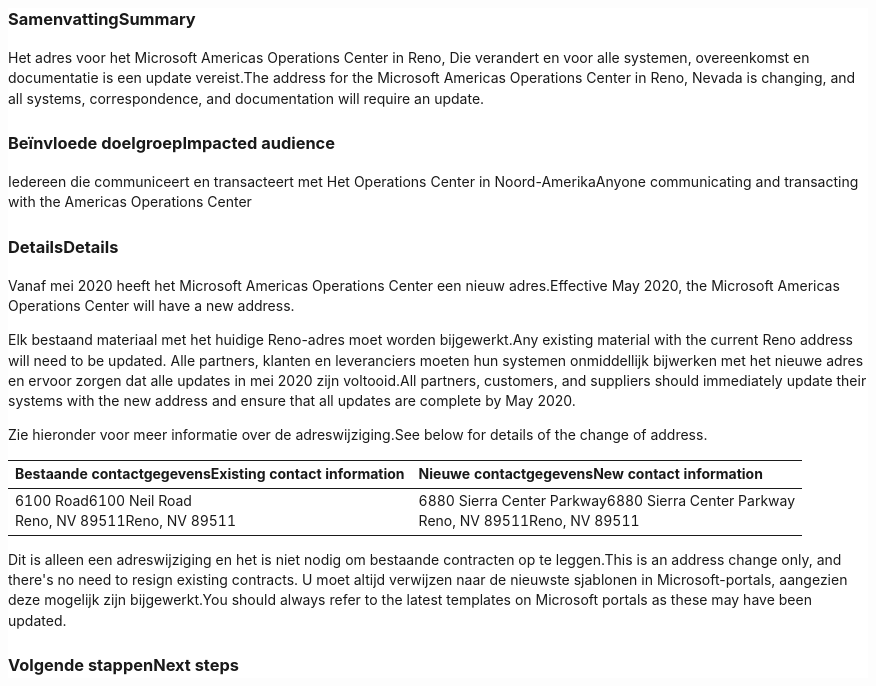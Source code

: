 ### <a name="summary"></a><span data-ttu-id="3cc8c-288">Samenvatting</span><span class="sxs-lookup"><span data-stu-id="3cc8c-288">Summary</span></span>

<span data-ttu-id="3cc8c-289">Het adres voor het Microsoft Americas Operations Center in Reno, Die verandert en voor alle systemen, overeenkomst en documentatie is een update vereist.</span><span class="sxs-lookup"><span data-stu-id="3cc8c-289">The address for the Microsoft Americas Operations Center in Reno, Nevada is changing, and all systems, correspondence, and documentation will require an update.</span></span>

### <a name="impacted-audience"></a><span data-ttu-id="3cc8c-290">Beïnvloede doelgroep</span><span class="sxs-lookup"><span data-stu-id="3cc8c-290">Impacted audience</span></span>

<span data-ttu-id="3cc8c-291">Iedereen die communiceert en transacteert met Het Operations Center in Noord-Amerika</span><span class="sxs-lookup"><span data-stu-id="3cc8c-291">Anyone communicating and transacting with the Americas Operations Center</span></span>

### <a name="details"></a><span data-ttu-id="3cc8c-292">Details</span><span class="sxs-lookup"><span data-stu-id="3cc8c-292">Details</span></span>

<span data-ttu-id="3cc8c-293">Vanaf mei 2020 heeft het Microsoft Americas Operations Center een nieuw adres.</span><span class="sxs-lookup"><span data-stu-id="3cc8c-293">Effective May 2020, the Microsoft Americas Operations Center will have a new address.</span></span>

<span data-ttu-id="3cc8c-294">Elk bestaand materiaal met het huidige Reno-adres moet worden bijgewerkt.</span><span class="sxs-lookup"><span data-stu-id="3cc8c-294">Any existing material with the current Reno address will need to be updated.</span></span> <span data-ttu-id="3cc8c-295">Alle partners, klanten en leveranciers moeten hun systemen onmiddellijk bijwerken met het nieuwe adres en ervoor zorgen dat alle updates in mei 2020 zijn voltooid.</span><span class="sxs-lookup"><span data-stu-id="3cc8c-295">All partners, customers, and suppliers should immediately update their systems with the new address and ensure that all updates are complete by May 2020.</span></span>

<span data-ttu-id="3cc8c-296">Zie hieronder voor meer informatie over de adreswijziging.</span><span class="sxs-lookup"><span data-stu-id="3cc8c-296">See below for details of the change of address.</span></span>

|<span data-ttu-id="3cc8c-297">**Bestaande contactgegevens**</span><span class="sxs-lookup"><span data-stu-id="3cc8c-297">**Existing contact information**</span></span>|<span data-ttu-id="3cc8c-298">**Nieuwe contactgegevens**</span><span class="sxs-lookup"><span data-stu-id="3cc8c-298">**New contact information**</span></span>|
|-------------------|:------|
|<span data-ttu-id="3cc8c-299">6100 Road</span><span class="sxs-lookup"><span data-stu-id="3cc8c-299">6100 Neil Road</span></span> </br><span data-ttu-id="3cc8c-300">Reno, NV 89511</span><span class="sxs-lookup"><span data-stu-id="3cc8c-300">Reno, NV 89511</span></span>|<span data-ttu-id="3cc8c-301">6880 Sierra Center Parkway</span><span class="sxs-lookup"><span data-stu-id="3cc8c-301">6880 Sierra Center Parkway</span></span> </br><span data-ttu-id="3cc8c-302">Reno, NV 89511</span><span class="sxs-lookup"><span data-stu-id="3cc8c-302">Reno, NV 89511</span></span>|

<span data-ttu-id="3cc8c-303">Dit is alleen een adreswijziging en het is niet nodig om bestaande contracten op te leggen.</span><span class="sxs-lookup"><span data-stu-id="3cc8c-303">This is an address change only, and there's no need to resign existing contracts.</span></span> <span data-ttu-id="3cc8c-304">U moet altijd verwijzen naar de nieuwste sjablonen in Microsoft-portals, aangezien deze mogelijk zijn bijgewerkt.</span><span class="sxs-lookup"><span data-stu-id="3cc8c-304">You should always refer to the latest templates on Microsoft portals as these may have been updated.</span></span>

### <a name="next-steps"></a><span data-ttu-id="3cc8c-305">Volgende stappen</span><span class="sxs-lookup"><span data-stu-id="3cc8c-305">Next steps</span></span>

